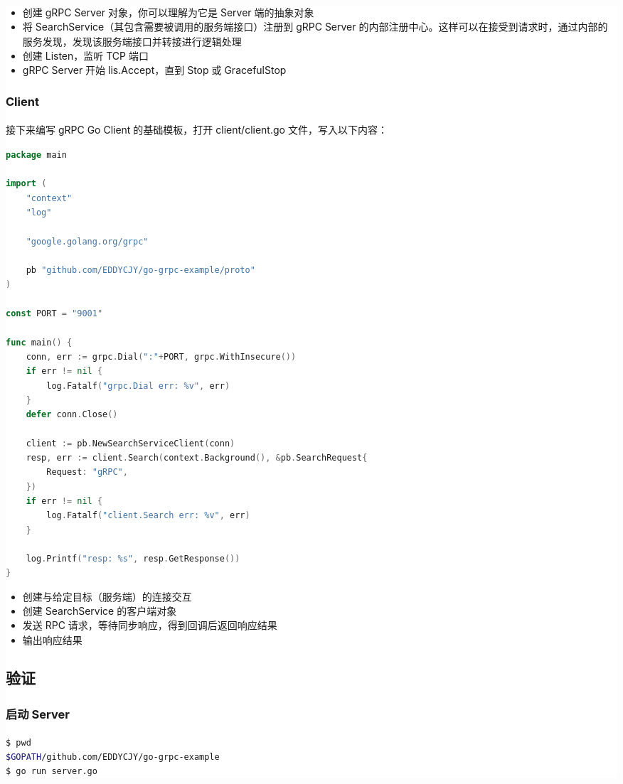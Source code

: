 - 创建 gRPC Server 对象，你可以理解为它是 Server 端的抽象对象
- 将 SearchService（其包含需要被调用的服务端接口）注册到 gRPC Server 的内部注册中心。这样可以在接受到请求时，通过内部的服务发现，发现该服务端接口并转接进行逻辑处理
- 创建 Listen，监听 TCP 端口
- gRPC Server 开始 lis.Accept，直到 Stop 或 GracefulStop

### Client

接下来编写 gRPC Go Client 的基础模板，打开 client/client.go 文件，写入以下内容：

```go
package main

import (
	"context"
	"log"

	"google.golang.org/grpc"

	pb "github.com/EDDYCJY/go-grpc-example/proto"
)

const PORT = "9001"

func main() {
	conn, err := grpc.Dial(":"+PORT, grpc.WithInsecure())
	if err != nil {
		log.Fatalf("grpc.Dial err: %v", err)
	}
	defer conn.Close()

	client := pb.NewSearchServiceClient(conn)
	resp, err := client.Search(context.Background(), &pb.SearchRequest{
		Request: "gRPC",
	})
	if err != nil {
		log.Fatalf("client.Search err: %v", err)
	}

	log.Printf("resp: %s", resp.GetResponse())
}
```

- 创建与给定目标（服务端）的连接交互
- 创建 SearchService 的客户端对象
- 发送 RPC 请求，等待同步响应，得到回调后返回响应结果
- 输出响应结果

## 验证

### 启动 Server

```sh
$ pwd
$GOPATH/github.com/EDDYCJY/go-grpc-example
$ go run server.go
```

